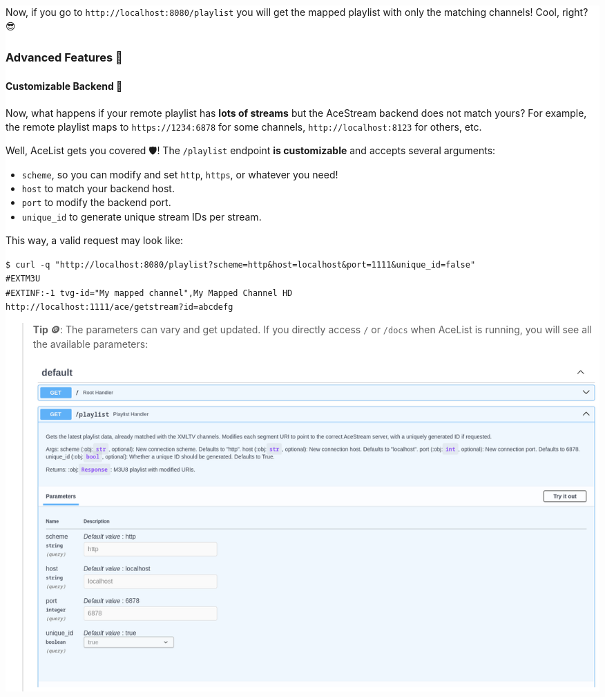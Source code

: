 Now, if you go to `http://localhost:8080/playlist` you will get the mapped
playlist with only the matching channels! Cool, right? 😎

### Advanced Features 🔩

#### Customizable Backend 🚅

Now, what happens if your remote playlist has **lots of streams** but the
AceStream backend does not match yours? For example, the remote playlist
maps to `https://1234:6878` for some channels, `http://localhost:8123` for
others, etc.

Well, AceList gets you covered 🛡! The `/playlist` endpoint **is customizable**
and accepts several arguments:

- `scheme`, so you can modify and set `http`, `https`, or whatever you need!
- `host` to match your backend host.
- `port` to modify the backend port.
- `unique_id` to generate unique stream IDs per stream.

This way, a valid request may look like:

```console
$ curl -q "http://localhost:8080/playlist?scheme=http&host=localhost&port=1111&unique_id=false"
#EXTM3U
#EXTINF:-1 tvg-id="My mapped channel",My Mapped Channel HD
http://localhost:1111/ace/getstream?id=abcdefg
```

> **Tip 🪙**: The parameters can vary and get updated. If you directly
> access `/` or `/docs` when AceList is running, you will see all the
> available parameters:
>
> ![AceList documentation page](/docs/img/acelist-docs.png)
